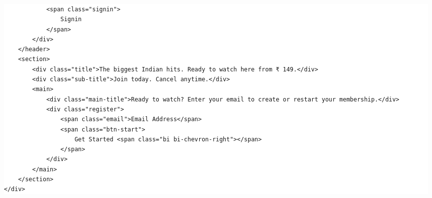                 <span class="signin">
                    Signin
                </span>
            </div>
        </header>
        <section>
            <div class="title">The biggest Indian hits. Ready to watch here from ₹ 149.</div>
            <div class="sub-title">Join today. Cancel anytime.</div>
            <main>
                <div class="main-title">Ready to watch? Enter your email to create or restart your membership.</div>
                <div class="register">
                    <span class="email">Email Address</span>
                    <span class="btn-start">
                        Get Started <span class="bi bi-chevron-right"></span>
                    </span>
                </div>
            </main>
        </section>
    </div>
</body>
</html>